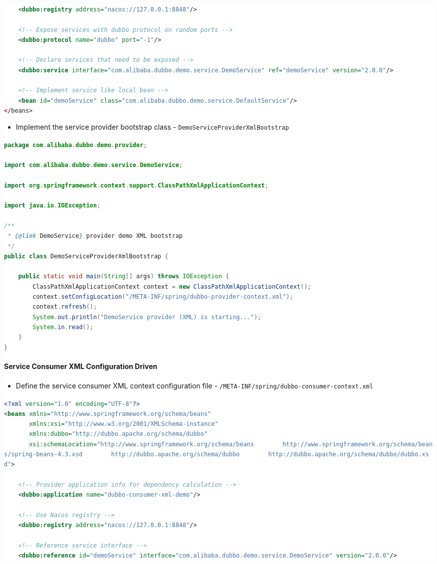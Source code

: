 ```xml
    <dubbo:registry address="nacos://127.0.0.1:8848"/>

    <!-- Expose services with dubbo protocol on random ports -->
    <dubbo:protocol name="dubbo" port="-1"/>

    <!-- Declare services that need to be exposed -->
    <dubbo:service interface="com.alibaba.dubbo.demo.service.DemoService" ref="demoService" version="2.0.0"/>

    <!-- Implement service like local bean -->
    <bean id="demoService" class="com.alibaba.dubbo.demo.service.DefaultService"/>
</beans>
```



- Implement the service provider bootstrap class - `DemoServiceProviderXmlBootstrap`

```java
package com.alibaba.dubbo.demo.provider;

import com.alibaba.dubbo.demo.service.DemoService;

import org.springframework.context.support.ClassPathXmlApplicationContext;

import java.io.IOException;

/**
 * {@link DemoService} provider demo XML bootstrap
 */
public class DemoServiceProviderXmlBootstrap {

    public static void main(String[] args) throws IOException {
        ClassPathXmlApplicationContext context = new ClassPathXmlApplicationContext();
        context.setConfigLocation("/META-INF/spring/dubbo-provider-context.xml");
        context.refresh();
        System.out.println("DemoService provider (XML) is starting...");
        System.in.read();
    }
}
```



#### Service Consumer XML Configuration Driven

- Define the service consumer XML context configuration file - `/META-INF/spring/dubbo-consumer-context.xml`

```xml
<?xml version="1.0" encoding="UTF-8"?>
<beans xmlns="http://www.springframework.org/schema/beans"
       xmlns:xsi="http://www.w3.org/2001/XMLSchema-instance"
       xmlns:dubbo="http://dubbo.apache.org/schema/dubbo"
       xsi:schemaLocation="http://www.springframework.org/schema/beans        http://www.springframework.org/schema/beans/spring-beans-4.3.xsd        http://dubbo.apache.org/schema/dubbo        http://dubbo.apache.org/schema/dubbo/dubbo.xsd">

    <!-- Provider application info for dependency calculation -->
    <dubbo:application name="dubbo-consumer-xml-demo"/>

    <!-- Use Nacos registry -->
    <dubbo:registry address="nacos://127.0.0.1:8848"/>

    <!-- Reference service interface -->
    <dubbo:reference id="demoService" interface="com.alibaba.dubbo.demo.service.DemoService" version="2.0.0"/>
```